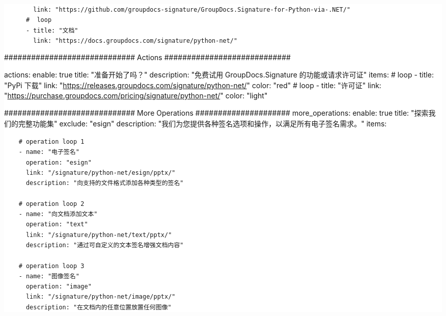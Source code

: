             link: "https://github.com/groupdocs-signature/GroupDocs.Signature-for-Python-via-.NET/"
          #  loop
          - title: "文档"
            link: "https://docs.groupdocs.com/signature/python-net/"
            

            


############################# Actions ############################

actions:
  enable: true
  title: "准备开始了吗？"
  description: "免费试用 GroupDocs.Signature 的功能或请求许可证"
  items:
    #  loop
    - title: "PyPi 下载"
      link: "https://releases.groupdocs.com/signature/python-net/"
      color: "red"
        #  loop
    - title: "许可证"
      link: "https://purchase.groupdocs.com/pricing/signature/python-net/"
      color: "light"


############################# More Operations #####################
more_operations:
    enable: true
    title: "探索我们的完整功能集"
    exclude: "esign"
    description: "我们为您提供各种签名选项和操作，以满足所有电子签名需求。"
    items: 
          
        # operation loop 1
        - name: "电子签名"
          operation: "esign"
          link: "/signature/python-net/esign/pptx/"
          description: "向支持的文件格式添加各种类型的签名"

        # operation loop 2
        - name: "向文档添加文本"
          operation: "text"
          link: "/signature/python-net/text/pptx/"
          description: "通过可自定义的文本签名增强文档内容"

        # operation loop 3
        - name: "图像签名"
          operation: "image"
          link: "/signature/python-net/image/pptx/"
          description: "在文档内的任意位置放置任何图像"
